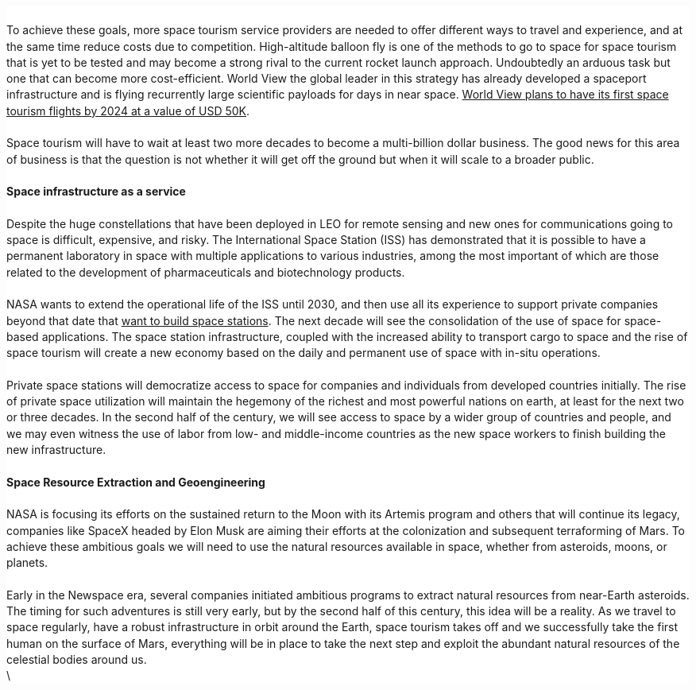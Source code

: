 \
To achieve these goals, more space tourism service providers are needed to offer different ways to travel and experience, and at the same time reduce costs due to competition. High-altitude balloon fly is one of the methods to go to space for space tourism that is yet to be tested and may become a strong rival to the current rocket launch approach. Undoubtedly an arduous task but one that can become more cost-efficient. World View the global leader in this strategy has already developed a spaceport infrastructure and is flying recurrently large scientific payloads for days in near space. [World View plans to have its first space tourism flights by 2024 at a value of USD 50K](https://www.space.com/world-view-space-balloon-tourism-flights-2024). 
\
\
Space tourism will have to wait at least two more decades to become a multi-billion dollar business. The good news for this area of business is that the question is not whether it will get off the ground but when it will scale to a broader public. 
\
\
**Space infrastructure as a service**
\
\
Despite the huge constellations that have been deployed in LEO for remote sensing and new ones for communications going to space is difficult, expensive, and risky. The International Space Station (ISS) has demonstrated that it is possible to have a permanent laboratory in space with multiple applications to various industries, among the most important of which are those related to the development of pharmaceuticals and biotechnology products.
\
\
NASA wants to extend the operational life of the ISS until 2030, and then use all its experience to support private companies beyond that date that [want to build space stations](https://www.space.com/nasa-private-space-stations-after-iss). The next decade will see the consolidation of the use of space for space-based applications. The space station infrastructure, coupled with the increased ability to transport cargo to space and the rise of space tourism will create a new economy based on the daily and permanent use of space with in-situ operations. 
\
\
Private space stations will democratize access to space for companies and individuals from developed countries initially. The rise of private space utilization will maintain the hegemony of the richest and most powerful nations on earth, at least for the next two or three decades. In the second half of the century, we will see access to space by a wider group of countries and people, and we may even witness the use of labor from low- and middle-income countries as the new space workers to finish building the new infrastructure. 
\
\
**Space Resource Extraction and Geoengineering**
\
\
NASA is focusing its efforts on the sustained return to the Moon with its Artemis program and others that will continue its legacy, companies like SpaceX headed by Elon Musk are aiming their efforts at the colonization and subsequent terraforming of Mars. To achieve these ambitious goals we will need to use the natural resources available in space, whether from asteroids, moons, or planets. 
\
\
Early in the Newspace era, several companies initiated ambitious programs to extract natural resources from near-Earth asteroids. The timing for such adventures is still very early, but by the second half of this century, this idea will be a reality. As we travel to space regularly, have a robust infrastructure in orbit around the Earth, space tourism takes off and we successfully take the first human on the surface of Mars, everything will be in place to take the next step and exploit the abundant natural resources of the celestial bodies around us. 
\
\